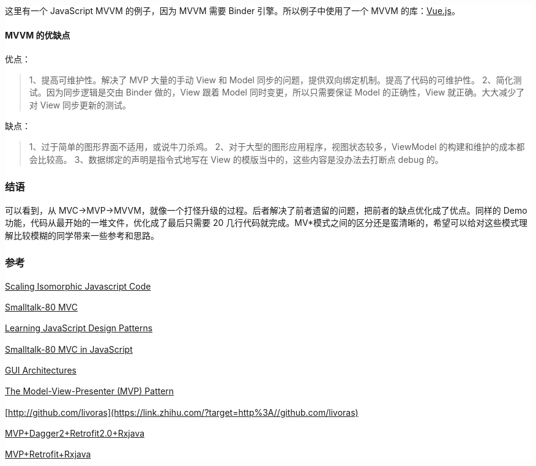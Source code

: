 这里有一个 JavaScript MVVM 的例子，因为 MVVM 需要 Binder 引擎。所以例子中使用了一个 MVVM 的库：[Vue.js](https://link.zhihu.com/?target=https%3A//link.jianshu.com/%3Ft%3Dhttp%3A//vuejs.org/)。

#### MVVM 的优缺点

优点：

> 1、提高可维护性。解决了 MVP 大量的手动 View 和 Model 同步的问题，提供双向绑定机制。提高了代码的可维护性。
> 2、简化测试。因为同步逻辑是交由 Binder 做的，View 跟着 Model 同时变更，所以只需要保证 Model 的正确性，View 就正确。大大减少了对 View 同步更新的测试。

缺点：

> 1、过于简单的图形界面不适用，或说牛刀杀鸡。
> 2、对于大型的图形应用程序，视图状态较多，ViewModel 的构建和维护的成本都会比较高。
> 3、数据绑定的声明是指令式地写在 View 的模版当中的，这些内容是没办法去打断点 debug 的。

### 结语

可以看到，从 MVC->MVP->MVVM，就像一个打怪升级的过程。后者解决了前者遗留的问题，把前者的缺点优化成了优点。同样的 Demo 功能，代码从最开始的一堆文件，优化成了最后只需要 20 几行代码就完成。MV\*模式之间的区分还是蛮清晰的，希望可以给对这些模式理解比较模糊的同学带来一些参考和思路。

### 参考

[Scaling Isomorphic Javascript Code](https://link.zhihu.com/?target=https%3A//link.jianshu.com/%3Ft%3Dhttp%3A//blog.nodejitsu.com/scaling-isomorphic-javascript-code/)

[Smalltalk-80 MVC](https://link.zhihu.com/?target=https%3A//link.jianshu.com/%3Ft%3Dhttp%3A//www.math.sfedu.ru/smalltalk/gui/mvc.pdf)

[Learning JavaScript Design Patterns](https://link.zhihu.com/?target=https%3A//link.jianshu.com/%3Ft%3Dhttp%3A//addyosmani.com/resources/essentialjsdesignpatterns/book/%23detailmvcmvp)

[Smalltalk-80 MVC in JavaScript](https://link.zhihu.com/?target=https%3A//link.jianshu.com/%3Ft%3Dhttps%3A//www.safaribooksonline.com/library/view/learning-javascript-design/9781449334840/ch10s04.html)

[GUI Architectures](https://link.zhihu.com/?target=https%3A//link.jianshu.com/%3Ft%3Dhttp%3A//martinfowler.com/eaaDev/uiArchs.html)

[The Model-View-Presenter (MVP) Pattern](https://link.zhihu.com/?target=https%3A//link.jianshu.com/%3Ft%3Dhttps%3A//msdn.microsoft.com/en-us/library/ff649571.aspx)

[http://github.com/livoras](https://link.zhihu.com/?target=http%3A//github.com/livoras)

[MVP+Dagger2+Retrofit2.0+Rxjava](https://link.zhihu.com/?target=http%3A//mp.weixin.qq.com/s%3F__biz%3DMzI3OTU0MzI4MQ%3D%3D%26mid%3D2247484553%26idx%3D1%26sn%3D9eede28167a769fe8f94b9e2a77c3105%26chksm%3Deb476817dc30e101aa68e355e3bc11e5539d19b2c477b671dfaa15fd7b34a086bb43109fb6b7%26scene%3D21%23wechat_redirect)

[MVP+Retrofit+Rxjava](https://link.zhihu.com/?target=http%3A//mp.weixin.qq.com/s%3F__biz%3DMzI3OTU0MzI4MQ%3D%3D%26mid%3D2247484447%26idx%3D1%26sn%3D057c43461d5bd597d24d3fe3403cf155%26chksm%3Deb476881dc30e197934f6f089d9755571e0ca087dcd2cc930460c5d1cf40c736457594aad6ce%26scene%3D21%23wechat_redirect)

